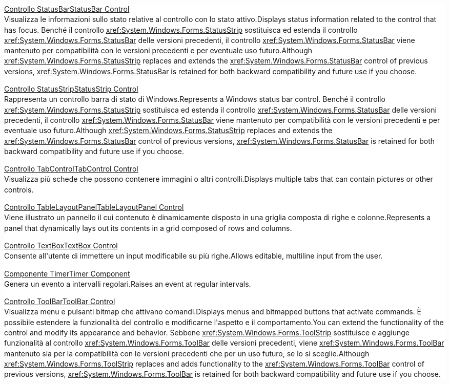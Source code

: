  [<span data-ttu-id="1f5c0-214">Controllo StatusBar</span><span class="sxs-lookup"><span data-stu-id="1f5c0-214">StatusBar Control</span></span>](statusbar-control-windows-forms.md)  
 <span data-ttu-id="1f5c0-215">Visualizza le informazioni sullo stato relative al controllo con lo stato attivo.</span><span class="sxs-lookup"><span data-stu-id="1f5c0-215">Displays status information related to the control that has focus.</span></span> <span data-ttu-id="1f5c0-216">Benché il controllo <xref:System.Windows.Forms.StatusStrip> sostituisca ed estenda il controllo <xref:System.Windows.Forms.StatusBar> delle versioni precedenti, il controllo <xref:System.Windows.Forms.StatusBar> viene mantenuto per compatibilità con le versioni precedenti e per eventuale uso futuro.</span><span class="sxs-lookup"><span data-stu-id="1f5c0-216">Although <xref:System.Windows.Forms.StatusStrip> replaces and extends the <xref:System.Windows.Forms.StatusBar> control of previous versions, <xref:System.Windows.Forms.StatusBar> is retained for both backward compatibility and future use if you choose.</span></span>  
  
 [<span data-ttu-id="1f5c0-217">Controllo StatusStrip</span><span class="sxs-lookup"><span data-stu-id="1f5c0-217">StatusStrip Control</span></span>](statusstrip-control.md)  
 <span data-ttu-id="1f5c0-218">Rappresenta un controllo barra di stato di Windows.</span><span class="sxs-lookup"><span data-stu-id="1f5c0-218">Represents a Windows status bar control.</span></span> <span data-ttu-id="1f5c0-219">Benché il controllo <xref:System.Windows.Forms.StatusStrip> sostituisca ed estenda il controllo <xref:System.Windows.Forms.StatusBar> delle versioni precedenti, il controllo <xref:System.Windows.Forms.StatusBar> viene mantenuto per compatibilità con le versioni precedenti e per eventuale uso futuro.</span><span class="sxs-lookup"><span data-stu-id="1f5c0-219">Although <xref:System.Windows.Forms.StatusStrip> replaces and extends the <xref:System.Windows.Forms.StatusBar> control of previous versions, <xref:System.Windows.Forms.StatusBar> is retained for both backward compatibility and future use if you choose.</span></span>  
  
 [<span data-ttu-id="1f5c0-220">Controllo TabControl</span><span class="sxs-lookup"><span data-stu-id="1f5c0-220">TabControl Control</span></span>](tabcontrol-control-windows-forms.md)  
 <span data-ttu-id="1f5c0-221">Visualizza più schede che possono contenere immagini o altri controlli.</span><span class="sxs-lookup"><span data-stu-id="1f5c0-221">Displays multiple tabs that can contain pictures or other controls.</span></span>  
  
 [<span data-ttu-id="1f5c0-222">Controllo TableLayoutPanel</span><span class="sxs-lookup"><span data-stu-id="1f5c0-222">TableLayoutPanel Control</span></span>](tablelayoutpanel-control-windows-forms.md)  
 <span data-ttu-id="1f5c0-223">Viene illustrato un pannello il cui contenuto è dinamicamente disposto in una griglia composta di righe e colonne.</span><span class="sxs-lookup"><span data-stu-id="1f5c0-223">Represents a panel that dynamically lays out its contents in a grid composed of rows and columns.</span></span>  
  
 [<span data-ttu-id="1f5c0-224">Controllo TextBox</span><span class="sxs-lookup"><span data-stu-id="1f5c0-224">TextBox Control</span></span>](textbox-control-windows-forms.md)  
 <span data-ttu-id="1f5c0-225">Consente all'utente di immettere un input modificabile su più righe.</span><span class="sxs-lookup"><span data-stu-id="1f5c0-225">Allows editable, multiline input from the user.</span></span>  
  
 [<span data-ttu-id="1f5c0-226">Componente Timer</span><span class="sxs-lookup"><span data-stu-id="1f5c0-226">Timer Component</span></span>](timer-component-windows-forms.md)  
 <span data-ttu-id="1f5c0-227">Genera un evento a intervalli regolari.</span><span class="sxs-lookup"><span data-stu-id="1f5c0-227">Raises an event at regular intervals.</span></span>  
  
 [<span data-ttu-id="1f5c0-228">Controllo ToolBar</span><span class="sxs-lookup"><span data-stu-id="1f5c0-228">ToolBar Control</span></span>](toolbar-control-windows-forms.md)  
 <span data-ttu-id="1f5c0-229">Visualizza menu e pulsanti bitmap che attivano comandi.</span><span class="sxs-lookup"><span data-stu-id="1f5c0-229">Displays menus and bitmapped buttons that activate commands.</span></span> <span data-ttu-id="1f5c0-230">È possibile estendere la funzionalità del controllo e modificarne l'aspetto e il comportamento.</span><span class="sxs-lookup"><span data-stu-id="1f5c0-230">You can extend the functionality of the control and modify its appearance and behavior.</span></span> <span data-ttu-id="1f5c0-231">Sebbene <xref:System.Windows.Forms.ToolStrip> sostituisce e aggiunge funzionalità al controllo <xref:System.Windows.Forms.ToolBar> delle versioni precedenti, viene <xref:System.Windows.Forms.ToolBar> mantenuto sia per la compatibilità con le versioni precedenti che per un uso futuro, se lo si sceglie.</span><span class="sxs-lookup"><span data-stu-id="1f5c0-231">Although <xref:System.Windows.Forms.ToolStrip> replaces and adds functionality to the <xref:System.Windows.Forms.ToolBar> control of previous versions, <xref:System.Windows.Forms.ToolBar> is retained for both backward compatibility and future use if you choose.</span></span>  
  